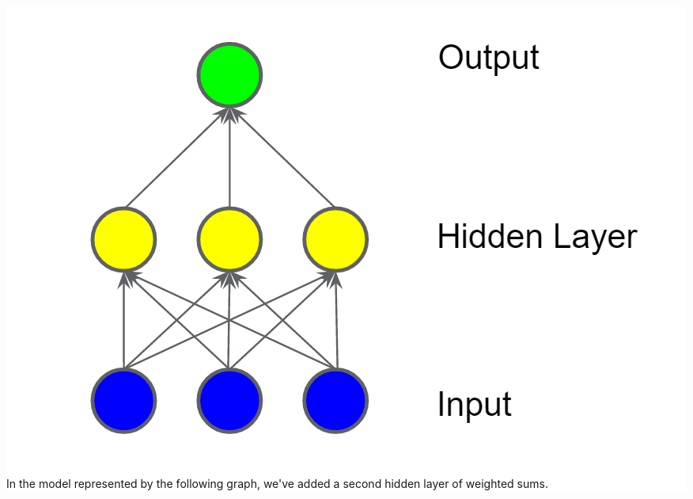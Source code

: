 ![NN](2022-03-02-21-33-16.png)

In the model represented by the following graph, we've added a second hidden layer of weighted sums.
